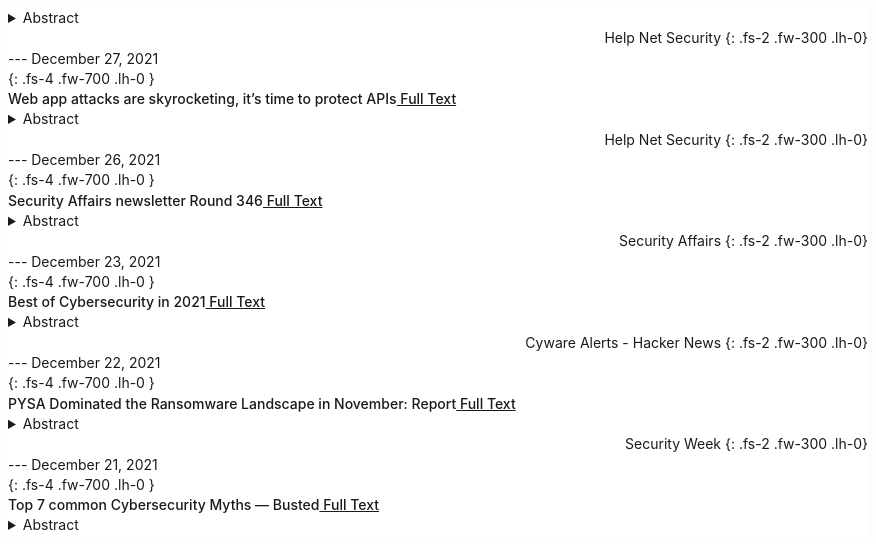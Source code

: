 </p>
<details><summary>Abstract</summary></details>
<div style="text-align: right" markdown="1">
Help Net Security
{: .fs-2 .fw-300 .lh-0}
</div>
---
December 27, 2021 <br>
{: .fs-4 .fw-700 .lh-0  }
<p style="font-weight:500; margin:0px" markdown="1">
Web app attacks are skyrocketing, it’s time to protect APIs<a href="https://www.helpnetsecurity.com/2021/12/27/web-app-attacks-increased/?&amp;web_view=true"> Full Text</a>
</p>
<details><summary>Abstract</summary></details>
<div style="text-align: right" markdown="1">
Help Net Security
{: .fs-2 .fw-300 .lh-0}
</div>
---
December 26, 2021 <br>
{: .fs-4 .fw-700 .lh-0  }
<p style="font-weight:500; margin:0px" markdown="1">
Security Affairs newsletter Round 346<a href="https://securityaffairs.co/wordpress/126018/breaking-news/security-affairs-newsletter-round-346.html"> Full Text</a>
</p>
<details><summary>Abstract</summary></details>
<div style="text-align: right" markdown="1">
Security Affairs
{: .fs-2 .fw-300 .lh-0}
</div>
---
December 23, 2021 <br>
{: .fs-4 .fw-700 .lh-0  }
<p style="font-weight:500; margin:0px" markdown="1">
Best of Cybersecurity in 2021<a href="https://cyware.com/news/best-of-cybersecurity-in-2021-a9b57d99"> Full Text</a>
</p>
<details><summary>Abstract</summary></details>
<div style="text-align: right" markdown="1">
Cyware Alerts - Hacker News
{: .fs-2 .fw-300 .lh-0}
</div>
---
December 22, 2021 <br>
{: .fs-4 .fw-700 .lh-0  }
<p style="font-weight:500; margin:0px" markdown="1">
PYSA Dominated the Ransomware Landscape in November: Report<a href="https://www.securityweek.com/pysa-dominated-ransomware-landscape-november-report?&amp;web_view=true"> Full Text</a>
</p>
<details><summary>Abstract</summary></details>
<div style="text-align: right" markdown="1">
Security Week
{: .fs-2 .fw-300 .lh-0}
</div>
---
December 21, 2021 <br>
{: .fs-4 .fw-700 .lh-0  }
<p style="font-weight:500; margin:0px" markdown="1">
Top 7 common Cybersecurity Myths — Busted<a href="https://thehackernews.com/2021/12/top-7-common-cybersecurity-myths-busted.html"> Full Text</a>
</p>
<details><summary>Abstract</summary></details>
<div style="text-align: right" markdown="1">